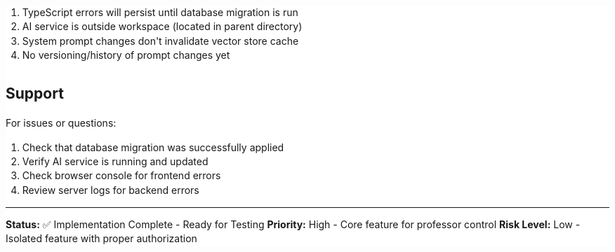 1. TypeScript errors will persist until database migration is run
2. AI service is outside workspace (located in parent directory)
3. System prompt changes don't invalidate vector store cache
4. No versioning/history of prompt changes yet

## Support

For issues or questions:
1. Check that database migration was successfully applied
2. Verify AI service is running and updated
3. Check browser console for frontend errors
4. Review server logs for backend errors

---

**Status:** ✅ Implementation Complete - Ready for Testing
**Priority:** High - Core feature for professor control
**Risk Level:** Low - Isolated feature with proper authorization
